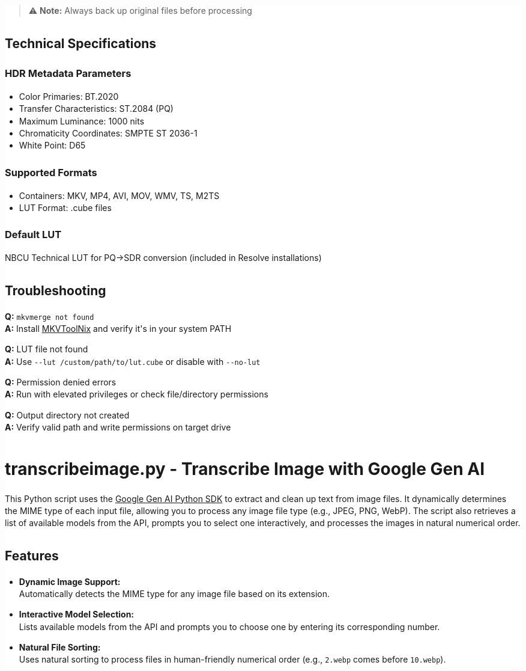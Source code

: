 > ⚠️ **Note:** Always back up original files before processing

## Technical Specifications

### HDR Metadata Parameters
- Color Primaries: BT.2020
- Transfer Characteristics: ST.2084 (PQ)
- Maximum Luminance: 1000 nits
- Chromaticity Coordinates: SMPTE ST 2036-1
- White Point: D65

### Supported Formats
- Containers: MKV, MP4, AVI, MOV, WMV, TS, M2TS
- LUT Format: .cube files

### Default LUT
NBCU Technical LUT for PQ→SDR conversion (included in Resolve installations)

## Troubleshooting

**Q:** `mkvmerge not found`  
**A:** Install [MKVToolNix](https://mkvtoolnix.download/) and verify it's in your system PATH

**Q:** LUT file not found  
**A:** Use `--lut /custom/path/to/lut.cube` or disable with `--no-lut`

**Q:** Permission denied errors  
**A:** Run with elevated privileges or check file/directory permissions

**Q:** Output directory not created  
**A:** Verify valid path and write permissions on target drive


# transcribeimage.py - Transcribe Image with Google Gen AI

This Python script uses the [Google Gen AI Python SDK](https://googleapis.github.io/python-genai/) to extract and clean up text from image files. It dynamically determines the MIME type of each input file, allowing you to process any image file type (e.g., JPEG, PNG, WebP). The script also retrieves a list of available models from the API, prompts you to select one interactively, and processes the images in natural numerical order.

## Features

- **Dynamic Image Support:**  
  Automatically detects the MIME type for any image file based on its extension.

- **Interactive Model Selection:**  
  Lists available models from the API and prompts you to choose one by entering its corresponding number.

- **Natural File Sorting:**  
  Uses natural sorting to process files in human-friendly numerical order (e.g., `2.webp` comes before `10.webp`).
